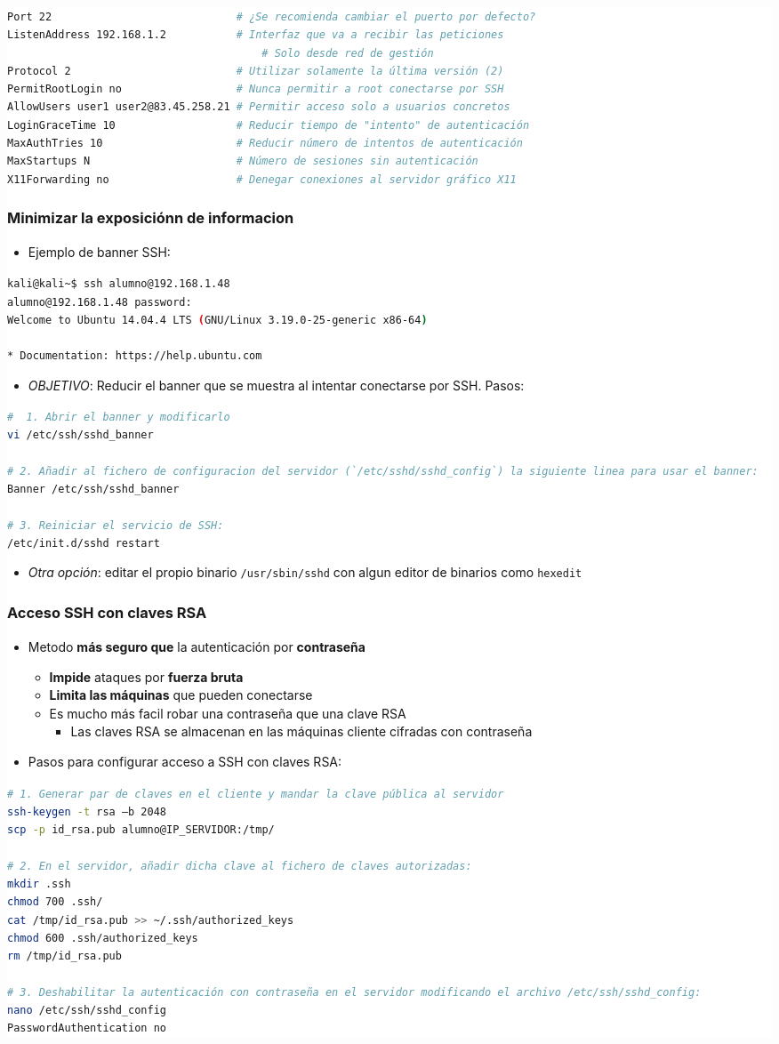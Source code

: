 ```bash
Port 22                             # ¿Se recomienda cambiar el puerto por defecto?
ListenAddress 192.168.1.2           # Interfaz que va a recibir las peticiones 
                                        # Solo desde red de gestión
Protocol 2                          # Utilizar solamente la última versión (2)
PermitRootLogin no                  # Nunca permitir a root conectarse por SSH
AllowUsers user1 user2@83.45.258.21 # Permitir acceso solo a usuarios concretos
LoginGraceTime 10                   # Reducir tiempo de "intento" de autenticación
MaxAuthTries 10                     # Reducir número de intentos de autenticación
MaxStartups N                       # Número de sesiones sin autenticación
X11Forwarding no                    # Denegar conexiones al servidor gráfico X11
```

### Minimizar la exposiciónn de informacion

- Ejemplo de banner SSH:

```bash
kali@kali~$ ssh alumno@192.168.1.48
alumno@192.168.1.48 password:
Welcome to Ubuntu 14.04.4 LTS (GNU/Linux 3.19.0-25-generic x86-64)

* Documentation: https://help.ubuntu.com
```

- *OBJETIVO*: Reducir el banner que se muestra al intentar conectarse por SSH. Pasos:

```bash
#  1. Abrir el banner y modificarlo
vi /etc/ssh/sshd_banner

# 2. Añadir al fichero de configuracion del servidor (`/etc/sshd/sshd_config`) la siguiente linea para usar el banner:
Banner /etc/ssh/sshd_banner

# 3. Reiniciar el servicio de SSH:
/etc/init.d/sshd restart
```

- *Otra opción*: editar el propio binario `/usr/sbin/sshd` con algun editor de binarios como `hexedit`

### Acceso SSH con claves RSA

- Metodo **más seguro que** la autenticación por **contraseña**
    - **Impide** ataques por **fuerza bruta**
    - **Limita las máquinas** que pueden conectarse
    - Es mucho más facil robar una contraseña que una clave RSA
        - Las claves RSA se almacenan en las máquinas cliente cifradas con contraseña

- Pasos para configurar acceso a SSH con claves RSA:

```bash
# 1. Generar par de claves en el cliente y mandar la clave pública al servidor
ssh-keygen -t rsa –b 2048
scp -p id_rsa.pub alumno@IP_SERVIDOR:/tmp/

# 2. En el servidor, añadir dicha clave al fichero de claves autorizadas:
mkdir .ssh
chmod 700 .ssh/
cat /tmp/id_rsa.pub >> ~/.ssh/authorized_keys
chmod 600 .ssh/authorized_keys
rm /tmp/id_rsa.pub

# 3. Deshabilitar la autenticación con contraseña en el servidor modificando el archivo /etc/ssh/sshd_config:
nano /etc/ssh/sshd_config
PasswordAuthentication no
```